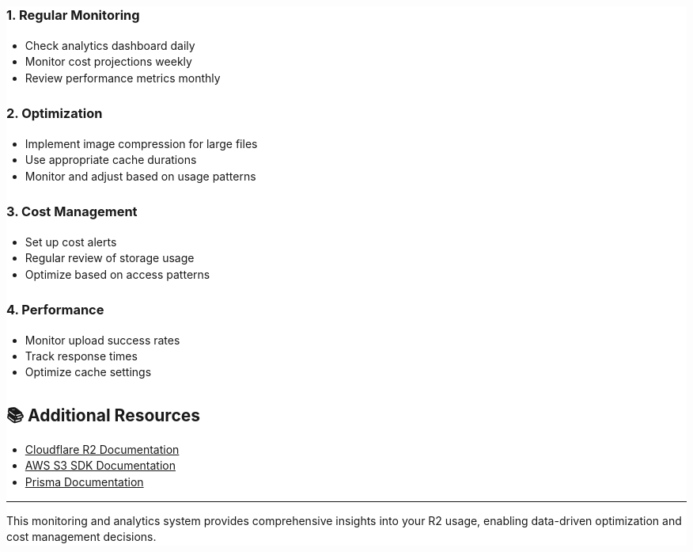 ### 1. Regular Monitoring
- Check analytics dashboard daily
- Monitor cost projections weekly
- Review performance metrics monthly

### 2. Optimization
- Implement image compression for large files
- Use appropriate cache durations
- Monitor and adjust based on usage patterns

### 3. Cost Management
- Set up cost alerts
- Regular review of storage usage
- Optimize based on access patterns

### 4. Performance
- Monitor upload success rates
- Track response times
- Optimize cache settings

## 📚 Additional Resources

- [Cloudflare R2 Documentation](https://developers.cloudflare.com/r2/)
- [AWS S3 SDK Documentation](https://docs.aws.amazon.com/sdk-for-javascript/)
- [Prisma Documentation](https://www.prisma.io/docs/)

---

This monitoring and analytics system provides comprehensive insights into your R2 usage, enabling data-driven optimization and cost management decisions. 